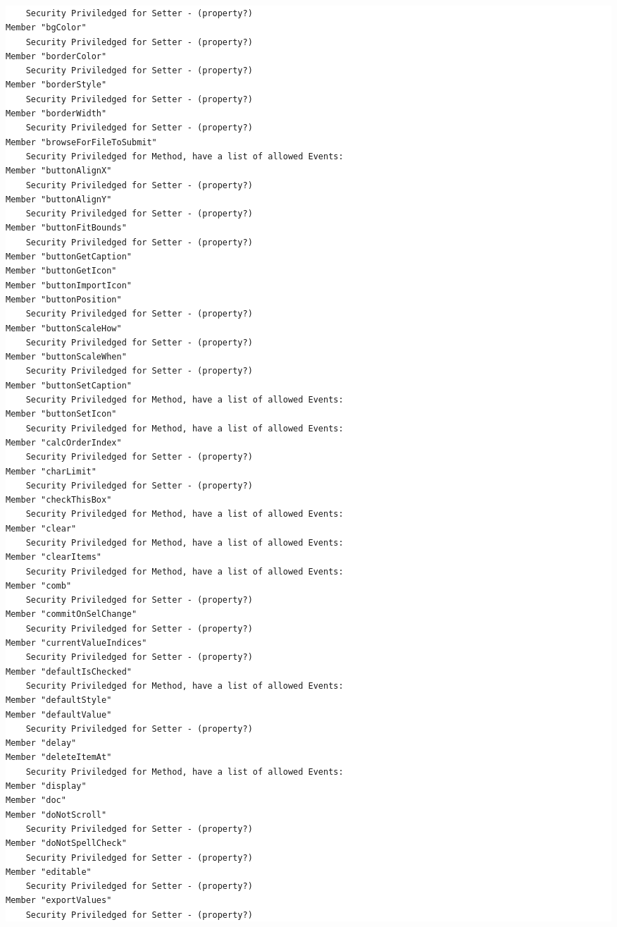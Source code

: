		Security Priviledged for Setter - (property?)
	Member "bgColor"
		Security Priviledged for Setter - (property?)
	Member "borderColor"
		Security Priviledged for Setter - (property?)
	Member "borderStyle"
		Security Priviledged for Setter - (property?)
	Member "borderWidth"
		Security Priviledged for Setter - (property?)
	Member "browseForFileToSubmit"
		Security Priviledged for Method, have a list of allowed Events:
	Member "buttonAlignX"
		Security Priviledged for Setter - (property?)
	Member "buttonAlignY"
		Security Priviledged for Setter - (property?)
	Member "buttonFitBounds"
		Security Priviledged for Setter - (property?)
	Member "buttonGetCaption"
	Member "buttonGetIcon"
	Member "buttonImportIcon"
	Member "buttonPosition"
		Security Priviledged for Setter - (property?)
	Member "buttonScaleHow"
		Security Priviledged for Setter - (property?)
	Member "buttonScaleWhen"
		Security Priviledged for Setter - (property?)
	Member "buttonSetCaption"
		Security Priviledged for Method, have a list of allowed Events:
	Member "buttonSetIcon"
		Security Priviledged for Method, have a list of allowed Events:
	Member "calcOrderIndex"
		Security Priviledged for Setter - (property?)
	Member "charLimit"
		Security Priviledged for Setter - (property?)
	Member "checkThisBox"
		Security Priviledged for Method, have a list of allowed Events:
	Member "clear"
		Security Priviledged for Method, have a list of allowed Events:
	Member "clearItems"
		Security Priviledged for Method, have a list of allowed Events:
	Member "comb"
		Security Priviledged for Setter - (property?)
	Member "commitOnSelChange"
		Security Priviledged for Setter - (property?)
	Member "currentValueIndices"
		Security Priviledged for Setter - (property?)
	Member "defaultIsChecked"
		Security Priviledged for Method, have a list of allowed Events:
	Member "defaultStyle"
	Member "defaultValue"
		Security Priviledged for Setter - (property?)
	Member "delay"
	Member "deleteItemAt"
		Security Priviledged for Method, have a list of allowed Events:
	Member "display"
	Member "doc"
	Member "doNotScroll"
		Security Priviledged for Setter - (property?)
	Member "doNotSpellCheck"
		Security Priviledged for Setter - (property?)
	Member "editable"
		Security Priviledged for Setter - (property?)
	Member "exportValues"
		Security Priviledged for Setter - (property?)